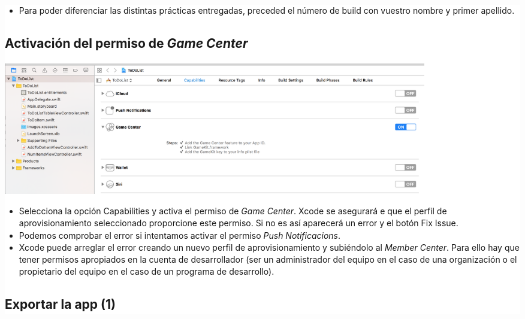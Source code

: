 
- Para poder diferenciar las distintas prácticas entregadas, preceded
  el número de build con vuestro nombre y primer apellido.






## Activación del permiso de _Game Center_


<img src="imagenes/xcode-capabilities.png" width="700px"/>

- Selecciona la opción Capabilities y activa el permiso de _Game
  Center_. Xcode se asegurará e que el perfil de aprovisionamiento
  seleccionado proporcione este permiso. Si no es así aparecerá
  un error y el botón Fix Issue. 
- Podemos comprobar el error si intentamos activar el permiso _Push
  Notificacions_.
- Xcode puede arreglar el error creando un nuevo perfil de
  aprovisionamiento y subiéndolo al _Member Center_. Para ello hay que
  tener permisos apropiados en la cuenta de desarrollador (ser un
  administrador del equipo en el caso de una organización o el
  propietario del equipo en el caso de un programa de desarrollo).





## Exportar la app (1)



